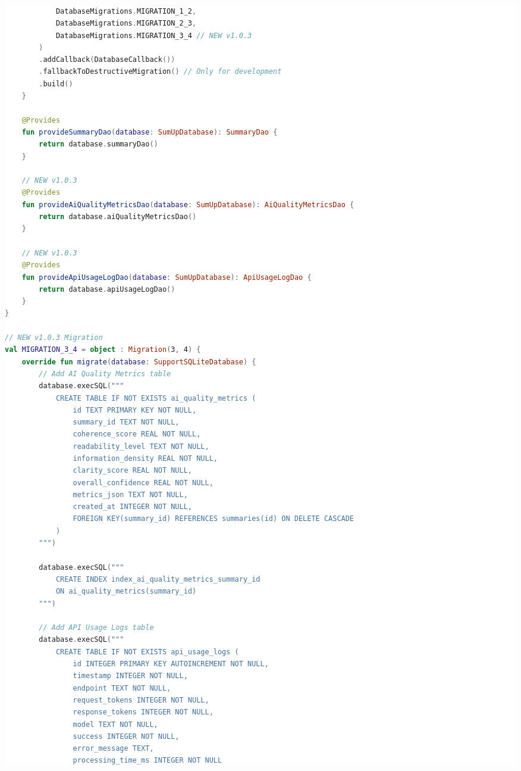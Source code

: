 ```kotlin
            DatabaseMigrations.MIGRATION_1_2,
            DatabaseMigrations.MIGRATION_2_3,
            DatabaseMigrations.MIGRATION_3_4 // NEW v1.0.3
        )
        .addCallback(DatabaseCallback())
        .fallbackToDestructiveMigration() // Only for development
        .build()
    }
    
    @Provides
    fun provideSummaryDao(database: SumUpDatabase): SummaryDao {
        return database.summaryDao()
    }
    
    // NEW v1.0.3
    @Provides
    fun provideAiQualityMetricsDao(database: SumUpDatabase): AiQualityMetricsDao {
        return database.aiQualityMetricsDao()
    }
    
    // NEW v1.0.3
    @Provides
    fun provideApiUsageLogDao(database: SumUpDatabase): ApiUsageLogDao {
        return database.apiUsageLogDao()
    }
}

// NEW v1.0.3 Migration
val MIGRATION_3_4 = object : Migration(3, 4) {
    override fun migrate(database: SupportSQLiteDatabase) {
        // Add AI Quality Metrics table
        database.execSQL("""
            CREATE TABLE IF NOT EXISTS ai_quality_metrics (
                id TEXT PRIMARY KEY NOT NULL,
                summary_id TEXT NOT NULL,
                coherence_score REAL NOT NULL,
                readability_level TEXT NOT NULL,
                information_density REAL NOT NULL,
                clarity_score REAL NOT NULL,
                overall_confidence REAL NOT NULL,
                metrics_json TEXT NOT NULL,
                created_at INTEGER NOT NULL,
                FOREIGN KEY(summary_id) REFERENCES summaries(id) ON DELETE CASCADE
            )
        """)
        
        database.execSQL("""
            CREATE INDEX index_ai_quality_metrics_summary_id 
            ON ai_quality_metrics(summary_id)
        """)
        
        // Add API Usage Logs table
        database.execSQL("""
            CREATE TABLE IF NOT EXISTS api_usage_logs (
                id INTEGER PRIMARY KEY AUTOINCREMENT NOT NULL,
                timestamp INTEGER NOT NULL,
                endpoint TEXT NOT NULL,
                request_tokens INTEGER NOT NULL,
                response_tokens INTEGER NOT NULL,
                model TEXT NOT NULL,
                success INTEGER NOT NULL,
                error_message TEXT,
                processing_time_ms INTEGER NOT NULL
```